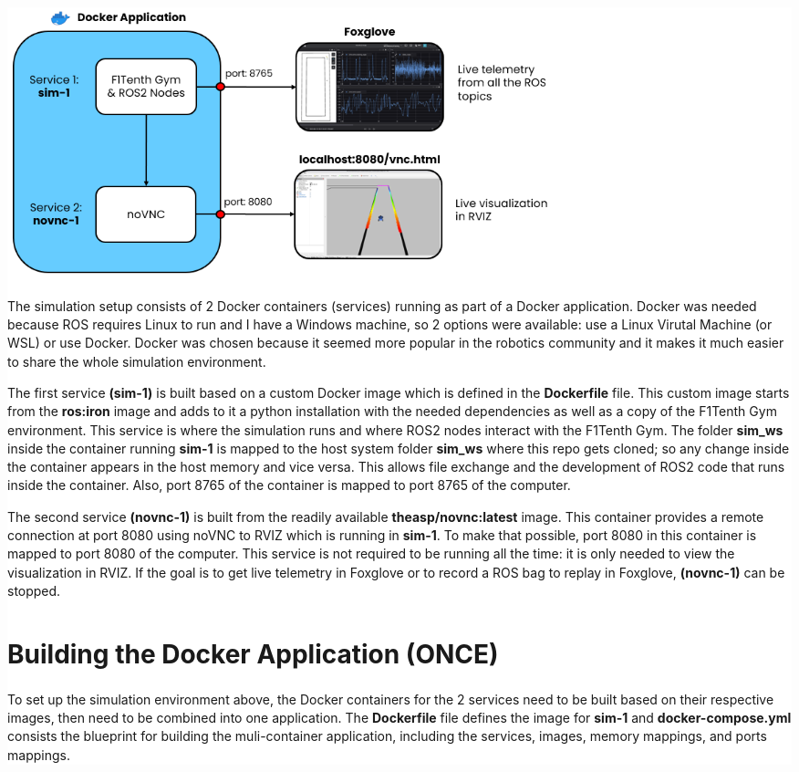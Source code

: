 <img src="README Images/SimulationSetup.png" width="600"/>

The simulation setup consists of 2 Docker containers (services) running as part of a Docker application. Docker was needed because ROS requires Linux to run and I have a Windows machine, so 2 options were available: use a Linux Virutal Machine (or WSL) or use Docker. Docker was chosen because it seemed more popular in the robotics community and it makes it much easier to share the whole simulation environment.

The first service **(sim-1)** is built based on a custom Docker image which is defined in the **Dockerfile** file. This custom image starts from the **ros:iron** image and adds to it a python installation with the needed dependencies as well as a copy of the F1Tenth Gym environment. This service is where the simulation runs and where ROS2 nodes interact with the F1Tenth Gym. The folder **sim_ws** inside the container running **sim-1** is mapped to the host system folder **sim_ws** where this repo gets cloned; so any change inside the container appears in the host memory and vice versa. This allows file exchange and the development of ROS2 code that runs inside the container. Also, port 8765 of the container is mapped to port 8765 of the computer.

The second service **(novnc-1)** is built from the readily available **theasp/novnc:latest** image. This container provides a remote connection at port 8080 using noVNC to RVIZ which is running in **sim-1**. To make that possible, port 8080 in this container is mapped to port 8080 of the computer. This service is not required to be running all the time: it is only needed to view the visualization in RVIZ. If the goal is to get live telemetry in Foxglove or to record a ROS bag to replay in Foxglove, **(novnc-1)** can be stopped.

# Building the Docker Application (ONCE)
To set up the simulation environment above, the Docker containers for the 2 services need to be built based on their respective images, then need to be combined into one application. The **Dockerfile** file defines the image for **sim-1** and **docker-compose.yml** consists the blueprint for building the muli-container application, including the services, images, memory mappings, and ports mappings.
